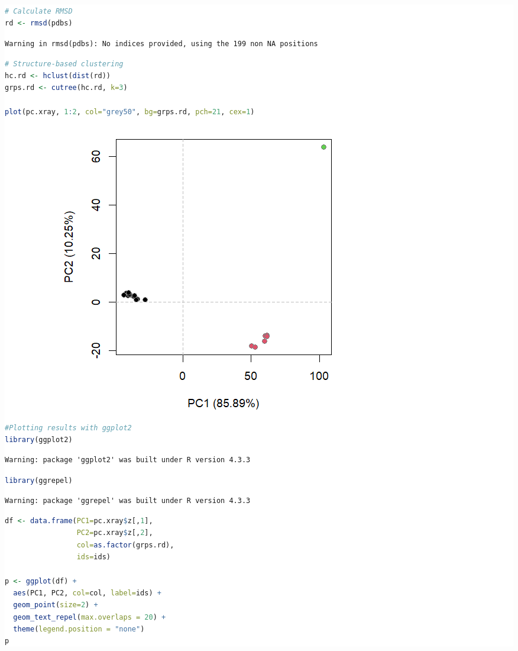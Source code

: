 ``` r
# Calculate RMSD
rd <- rmsd(pdbs)
```

    Warning in rmsd(pdbs): No indices provided, using the 199 non NA positions

``` r
# Structure-based clustering
hc.rd <- hclust(dist(rd))
grps.rd <- cutree(hc.rd, k=3)

plot(pc.xray, 1:2, col="grey50", bg=grps.rd, pch=21, cex=1)
```

![](Class09_structural_bioinformatics_files/figure-commonmark/unnamed-chunk-29-1.png)

``` r
#Plotting results with ggplot2
library(ggplot2)
```

    Warning: package 'ggplot2' was built under R version 4.3.3

``` r
library(ggrepel)
```

    Warning: package 'ggrepel' was built under R version 4.3.3

``` r
df <- data.frame(PC1=pc.xray$z[,1], 
                 PC2=pc.xray$z[,2], 
                 col=as.factor(grps.rd),
                 ids=ids)

p <- ggplot(df) + 
  aes(PC1, PC2, col=col, label=ids) +
  geom_point(size=2) +
  geom_text_repel(max.overlaps = 20) +
  theme(legend.position = "none")
p
```

